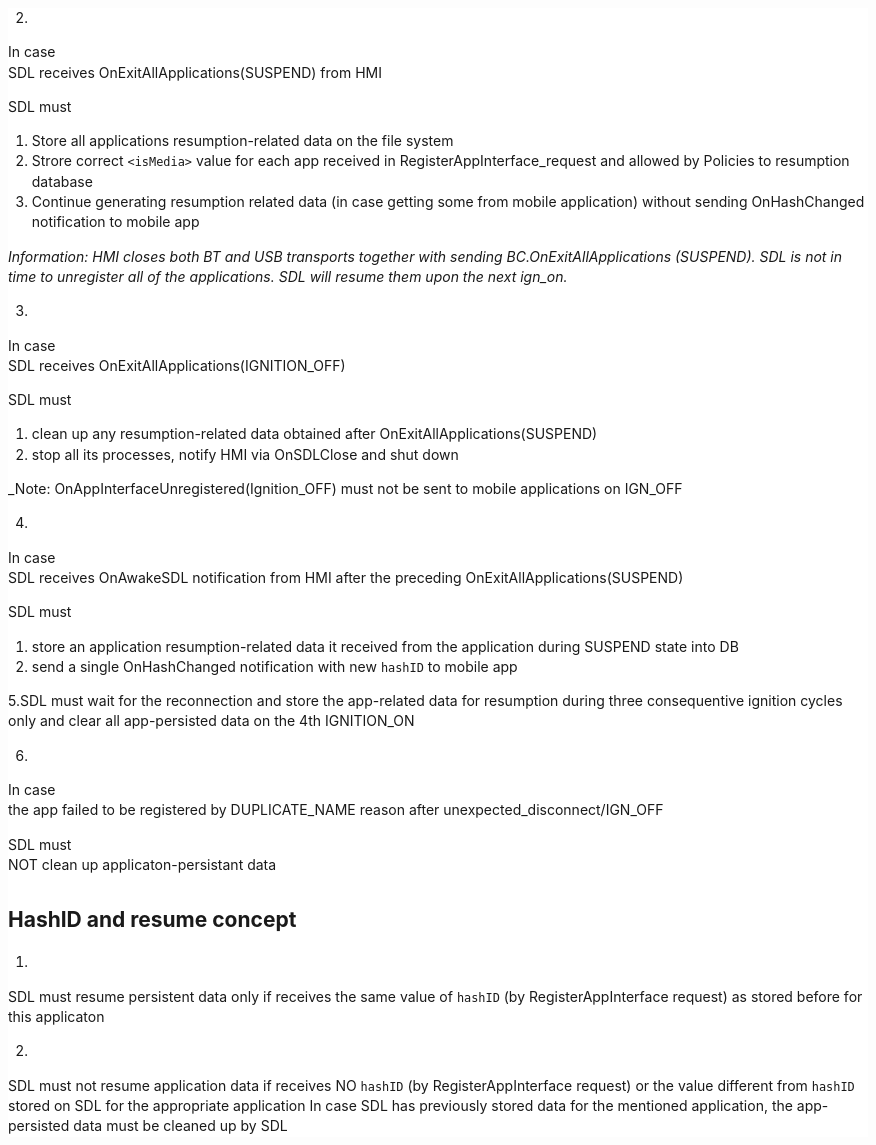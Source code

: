 2. 
In case  
SDL receives OnExitAllApplications(SUSPEND) from HMI  

SDL must 
1. Store all applications resumption-related data on the file system
2. Strore correct `<isMedia>` value for each app received in RegisterAppInterface_request and allowed by Policies to resumption database  
3. Continue generating resumption related data (in case getting some from mobile application) without sending OnHashChanged notification to mobile app

_Information: HMI closes both BT and USB transports together with sending BC.OnExitAllApplications (SUSPEND). SDL is not in time to unregister all of the applications. SDL will resume them upon the next ign_on._

3.   
In case  
SDL receives OnExitAllApplications(IGNITION_OFF)  

SDL must  
1. clean up any resumption-related data obtained after OnExitAllApplications(SUSPEND)  
2. stop all its processes, notify HMI via OnSDLClose and shut down

_Note: OnAppInterfaceUnregistered(Ignition_OFF) must not be sent to mobile applications on IGN_OFF

4.  
In case  
SDL receives OnAwakeSDL notification from HMI after the preceding OnExitAllApplications(SUSPEND)  

SDL must 
1. store an application resumption-related data it received from the application during SUSPEND state into DB  
2. send a single OnHashChanged notification with new `hashID` to mobile app


5.SDL must wait for the reconnection and store the app-related data for resumption during three consequentive ignition cycles only 
and clear all app-persisted data on the 4th IGNITION_ON

6. 
In case   
the app failed to be registered by DUPLICATE_NAME reason after unexpected_disconnect/IGN_OFF  

SDL must  
NOT clean up applicaton-persistant data  

## HashID and resume concept  

1. 
SDL must resume persistent data only 
if receives the same value of `hashID` (by RegisterAppInterface request) as stored before for this applicaton

2.  
SDL must not resume application data 
if receives NO `hashID`  (by RegisterAppInterface request) or the value different from `hashID` stored on SDL for the appropriate application 
In case SDL has previously stored data for the mentioned application, the app-persisted data must be cleaned up by SDL
